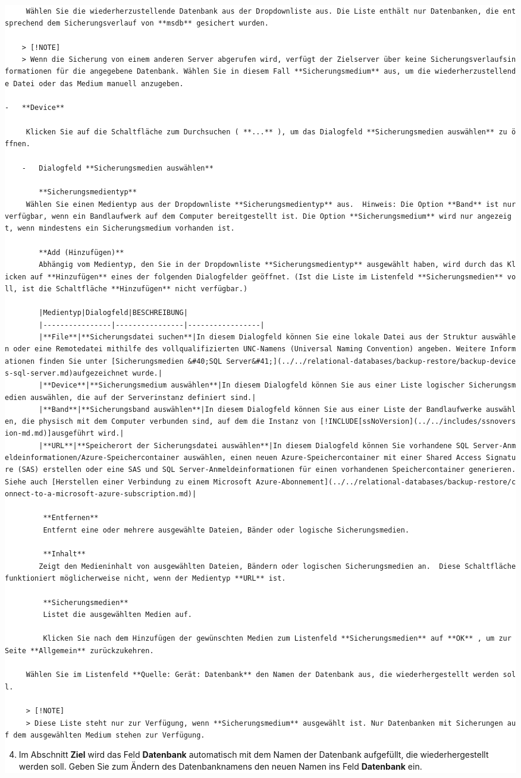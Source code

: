          Wählen Sie die wiederherzustellende Datenbank aus der Dropdownliste aus. Die Liste enthält nur Datenbanken, die entsprechend dem Sicherungsverlauf von **msdb** gesichert wurden.    
    
        > [!NOTE]
        > Wenn die Sicherung von einem anderen Server abgerufen wird, verfügt der Zielserver über keine Sicherungsverlaufsinformationen für die angegebene Datenbank. Wählen Sie in diesem Fall **Sicherungsmedium** aus, um die wiederherzustellende Datei oder das Medium manuell anzugeben. 
    
    -   **Device**    
    
         Klicken Sie auf die Schaltfläche zum Durchsuchen ( **...** ), um das Dialogfeld **Sicherungsmedien auswählen** zu öffnen. 
         
        -   Dialogfeld **Sicherungsmedien auswählen**  
        
            **Sicherungsmedientyp**  
         Wählen Sie einen Medientyp aus der Dropdownliste **Sicherungsmedientyp** aus.  Hinweis: Die Option **Band** ist nur verfügbar, wenn ein Bandlaufwerk auf dem Computer bereitgestellt ist. Die Option **Sicherungsmedium** wird nur angezeigt, wenn mindestens ein Sicherungsmedium vorhanden ist.

            **Add (Hinzufügen)**  
            Abhängig vom Medientyp, den Sie in der Dropdownliste **Sicherungsmedientyp** ausgewählt haben, wird durch das Klicken auf **Hinzufügen** eines der folgenden Dialogfelder geöffnet. (Ist die Liste im Listenfeld **Sicherungsmedien** voll, ist die Schaltfläche **Hinzufügen** nicht verfügbar.)

            |Medientyp|Dialogfeld|BESCHREIBUNG|    
            |----------------|----------------|-----------------|    
            |**File**|**Sicherungsdatei suchen**|In diesem Dialogfeld können Sie eine lokale Datei aus der Struktur auswählen oder eine Remotedatei mithilfe des vollqualifizierten UNC-Namens (Universal Naming Convention) angeben. Weitere Informationen finden Sie unter [Sicherungsmedien &#40;SQL Server&#41;](../../relational-databases/backup-restore/backup-devices-sql-server.md)aufgezeichnet wurde.|    
            |**Device**|**Sicherungsmedium auswählen**|In diesem Dialogfeld können Sie aus einer Liste logischer Sicherungsmedien auswählen, die auf der Serverinstanz definiert sind.|    
            |**Band**|**Sicherungsband auswählen**|In diesem Dialogfeld können Sie aus einer Liste der Bandlaufwerke auswählen, die physisch mit dem Computer verbunden sind, auf dem die Instanz von [!INCLUDE[ssNoVersion](../../includes/ssnoversion-md.md)]ausgeführt wird.|    
            |**URL**|**Speicherort der Sicherungsdatei auswählen**|In diesem Dialogfeld können Sie vorhandene SQL Server-Anmeldeinformationen/Azure-Speichercontainer auswählen, einen neuen Azure-Speichercontainer mit einer Shared Access Signature (SAS) erstellen oder eine SAS und SQL Server-Anmeldeinformationen für einen vorhandenen Speichercontainer generieren.  Siehe auch [Herstellen einer Verbindung zu einem Microsoft Azure-Abonnement](../../relational-databases/backup-restore/connect-to-a-microsoft-azure-subscription.md)|  
         
             **Entfernen**    
             Entfernt eine oder mehrere ausgewählte Dateien, Bänder oder logische Sicherungsmedien.    
                 
             **Inhalt**    
            Zeigt den Medieninhalt von ausgewählten Dateien, Bändern oder logischen Sicherungsmedien an.  Diese Schaltfläche funktioniert möglicherweise nicht, wenn der Medientyp **URL** ist.  

             **Sicherungsmedien**   
             Listet die ausgewählten Medien auf.
    
             Klicken Sie nach dem Hinzufügen der gewünschten Medien zum Listenfeld **Sicherungsmedien** auf **OK** , um zur Seite **Allgemein** zurückzukehren.    
    
         Wählen Sie im Listenfeld **Quelle: Gerät: Datenbank** den Namen der Datenbank aus, die wiederhergestellt werden soll.    
    
         > [!NOTE]
         > Diese Liste steht nur zur Verfügung, wenn **Sicherungsmedium** ausgewählt ist. Nur Datenbanken mit Sicherungen auf dem ausgewählten Medium stehen zur Verfügung.    
     
4.  Im Abschnitt **Ziel** wird das Feld **Datenbank** automatisch mit dem Namen der Datenbank aufgefüllt, die wiederhergestellt werden soll. Geben Sie zum Ändern des Datenbanknamens den neuen Namen ins Feld **Datenbank** ein.    
    